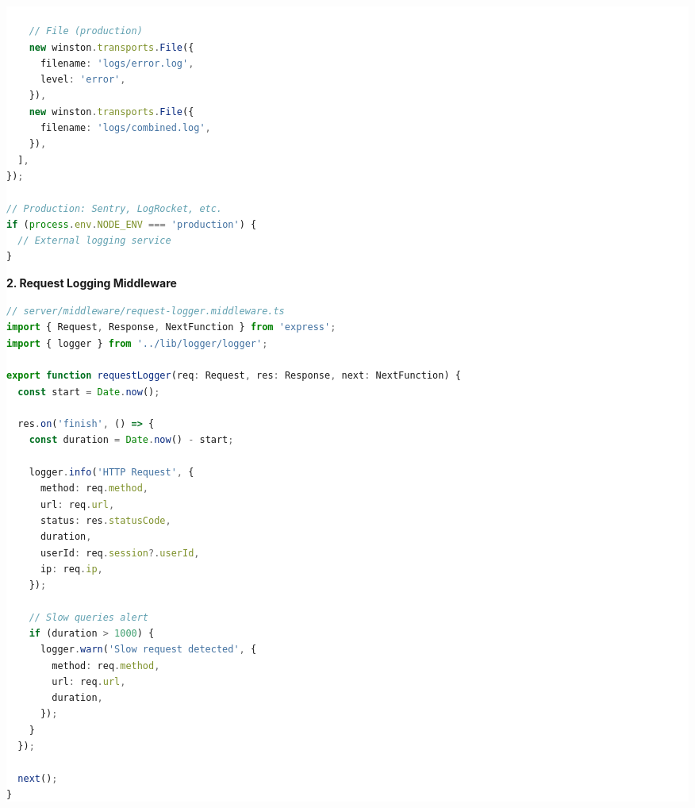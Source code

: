 ```typescript
    
    // File (production)
    new winston.transports.File({
      filename: 'logs/error.log',
      level: 'error',
    }),
    new winston.transports.File({
      filename: 'logs/combined.log',
    }),
  ],
});

// Production: Sentry, LogRocket, etc.
if (process.env.NODE_ENV === 'production') {
  // External logging service
}
```

**2. Request Logging Middleware**
```typescript
// server/middleware/request-logger.middleware.ts
import { Request, Response, NextFunction } from 'express';
import { logger } from '../lib/logger/logger';

export function requestLogger(req: Request, res: Response, next: NextFunction) {
  const start = Date.now();
  
  res.on('finish', () => {
    const duration = Date.now() - start;
    
    logger.info('HTTP Request', {
      method: req.method,
      url: req.url,
      status: res.statusCode,
      duration,
      userId: req.session?.userId,
      ip: req.ip,
    });
    
    // Slow queries alert
    if (duration > 1000) {
      logger.warn('Slow request detected', {
        method: req.method,
        url: req.url,
        duration,
      });
    }
  });
  
  next();
}
```
